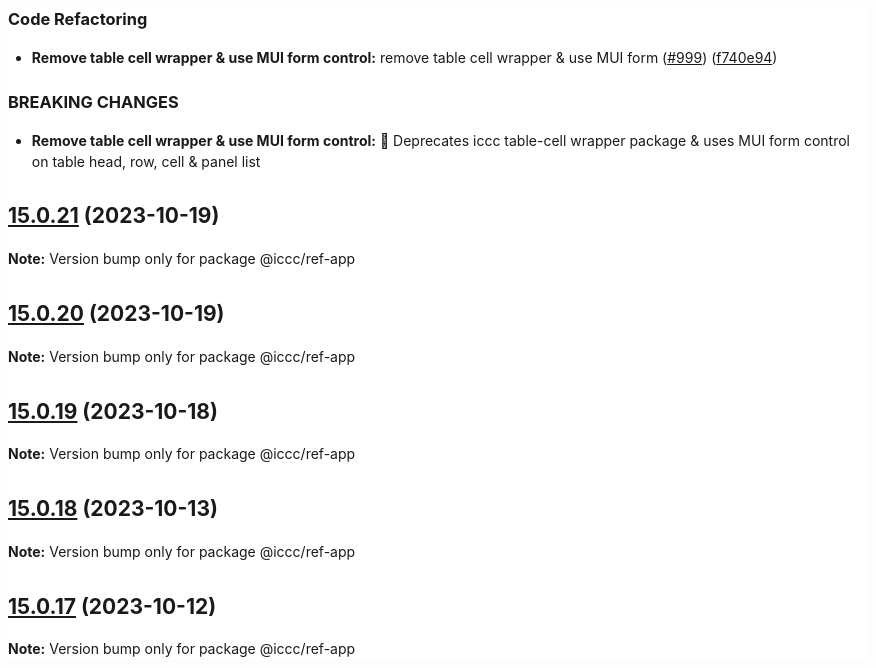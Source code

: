 
### Code Refactoring

* **Remove table cell wrapper & use MUI form control:** remove table cell wrapper & use MUI form ([#999](https://git.autodesk.com//dpe/iccc/issues/999)) ([f740e94](https://git.autodesk.com//dpe/iccc/commits/f740e94a268b5030837189ec2f07c29771767e15))


### BREAKING CHANGES

* **Remove table cell wrapper & use MUI form control:** 🧨 Deprecates iccc table-cell wrapper package & uses MUI form control on table head, row,
cell & panel list





## [15.0.21](https://git.autodesk.com//dpe/iccc/compare/@iccc/ref-app@15.0.20...@iccc/ref-app@15.0.21) (2023-10-19)

**Note:** Version bump only for package @iccc/ref-app





## [15.0.20](https://git.autodesk.com//dpe/iccc/compare/@iccc/ref-app@15.0.19...@iccc/ref-app@15.0.20) (2023-10-19)

**Note:** Version bump only for package @iccc/ref-app





## [15.0.19](https://git.autodesk.com//dpe/iccc/compare/@iccc/ref-app@15.0.18...@iccc/ref-app@15.0.19) (2023-10-18)

**Note:** Version bump only for package @iccc/ref-app





## [15.0.18](https://git.autodesk.com//dpe/iccc/compare/@iccc/ref-app@15.0.17...@iccc/ref-app@15.0.18) (2023-10-13)

**Note:** Version bump only for package @iccc/ref-app





## [15.0.17](https://git.autodesk.com//dpe/iccc/compare/@iccc/ref-app@15.0.16...@iccc/ref-app@15.0.17) (2023-10-12)

**Note:** Version bump only for package @iccc/ref-app


